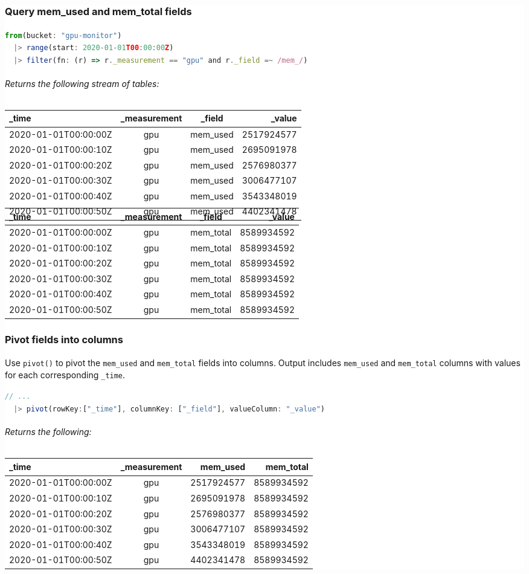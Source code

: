 ### Query mem_used and mem_total fields
```js
from(bucket: "gpu-monitor")
  |> range(start: 2020-01-01T00:00:00Z)
  |> filter(fn: (r) => r._measurement == "gpu" and r._field =~ /mem_/)
```

###### Returns the following stream of tables:

| _time                | _measurement | _field   | _value     |
|:-----                |:------------:|:------:  | ------:    |
| 2020-01-01T00:00:00Z | gpu          | mem_used | 2517924577 |
| 2020-01-01T00:00:10Z | gpu          | mem_used | 2695091978 |
| 2020-01-01T00:00:20Z | gpu          | mem_used | 2576980377 |
| 2020-01-01T00:00:30Z | gpu          | mem_used | 3006477107 |
| 2020-01-01T00:00:40Z | gpu          | mem_used | 3543348019 |
| 2020-01-01T00:00:50Z | gpu          | mem_used | 4402341478 |

<p style="margin:-2.5rem 0;"></p>

| _time                | _measurement | _field    | _value     |
|:-----                |:------------:|:------:   | ------:    |
| 2020-01-01T00:00:00Z | gpu          | mem_total | 8589934592 |
| 2020-01-01T00:00:10Z | gpu          | mem_total | 8589934592 |
| 2020-01-01T00:00:20Z | gpu          | mem_total | 8589934592 |
| 2020-01-01T00:00:30Z | gpu          | mem_total | 8589934592 |
| 2020-01-01T00:00:40Z | gpu          | mem_total | 8589934592 |
| 2020-01-01T00:00:50Z | gpu          | mem_total | 8589934592 |

### Pivot fields into columns
Use `pivot()` to pivot the `mem_used` and `mem_total` fields into columns.
Output includes `mem_used` and `mem_total` columns with values for each corresponding `_time`.

```js
// ...
  |> pivot(rowKey:["_time"], columnKey: ["_field"], valueColumn: "_value")
```

###### Returns the following:

| _time                | _measurement | mem_used   | mem_total  |
|:-----                |:------------:| --------:  | ---------: |
| 2020-01-01T00:00:00Z | gpu          | 2517924577 | 8589934592 |
| 2020-01-01T00:00:10Z | gpu          | 2695091978 | 8589934592 |
| 2020-01-01T00:00:20Z | gpu          | 2576980377 | 8589934592 |
| 2020-01-01T00:00:30Z | gpu          | 3006477107 | 8589934592 |
| 2020-01-01T00:00:40Z | gpu          | 3543348019 | 8589934592 |
| 2020-01-01T00:00:50Z | gpu          | 4402341478 | 8589934592 |
